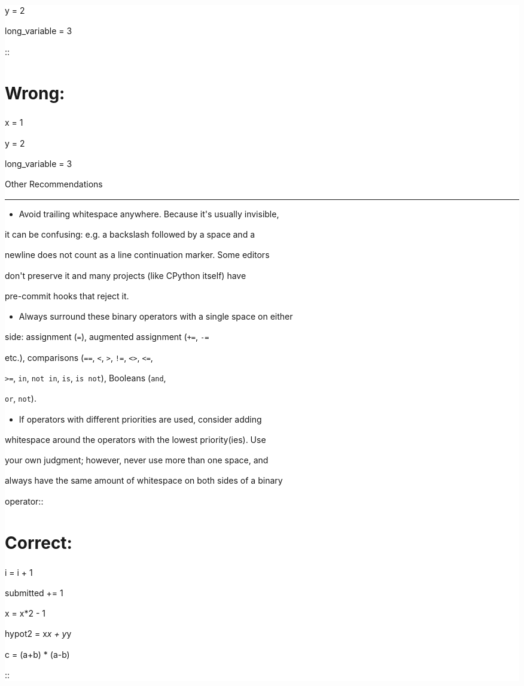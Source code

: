 y = 2

long_variable = 3

::

# Wrong:

x       = 1

y       = 2

long_variable = 3

Other Recommendations

---------------------

- Avoid trailing whitespace anywhere. Because it's usually invisible,

it can be confusing: e.g. a backslash followed by a space and a

newline does not count as a line continuation marker. Some editors

don't preserve it and many projects (like CPython itself) have

pre-commit hooks that reject it.

- Always surround these binary operators with a single space on either

side: assignment (``=``), augmented assignment (``+=``, ``-=``

etc.), comparisons (``==``, ``<``, ``>``, ``!=``, ``<>``, ``<=``,

``>=``, ``in``, ``not in``, ``is``, ``is not``), Booleans (``and``,

``or``, ``not``).

- If operators with different priorities are used, consider adding

whitespace around the operators with the lowest priority(ies). Use

your own judgment; however, never use more than one space, and

always have the same amount of whitespace on both sides of a binary

operator::

# Correct:

i = i + 1

submitted += 1

x = x*2 - 1

hypot2 = x*x + y*y

c = (a+b) * (a-b)

::
